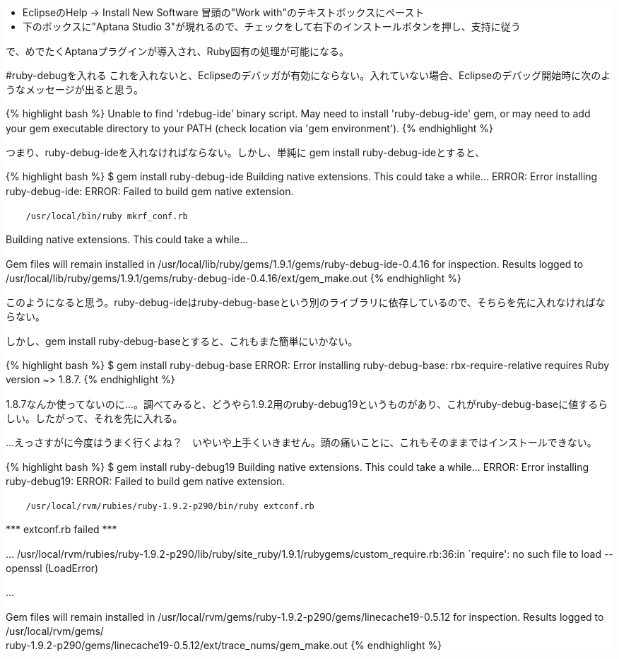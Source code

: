 - EclipseのHelp -&gt; Install New Software 冒頭の"Work with"のテキストボックスにペースト
- 下のボックスに"Aptana Studio 3"が現れるので、チェックをして右下のインストールボタンを押し、支持に従う

で、めでたくAptanaプラグインが導入され、Ruby固有の処理が可能になる。


#ruby-debugを入れる
これを入れないと、Eclipseのデバッガが有効にならない。入れていない場合、Eclipseのデバッグ開始時に次のようなメッセージが出ると思う。

{% highlight bash %}
Unable to find 'rdebug-ide' binary script. May need to install 'ruby-debug-ide' gem, or may need to add your gem executable directory to your PATH (check location via 'gem environment').
{% endhighlight %}

つまり、ruby-debug-ideを入れなければならない。しかし、単純に gem install ruby-debug-ideとすると、

{% highlight bash %}
$ gem install ruby-debug-ide
Building native extensions.  This could take a while...
ERROR:  Error installing ruby-debug-ide:
  ERROR: Failed to build gem native extension.

        /usr/local/bin/ruby mkrf_conf.rb
Building native extensions.  This could take a while...

Gem files will remain installed in 
/usr/local/lib/ruby/gems/1.9.1/gems/ruby-debug-ide-0.4.16 for inspection.
Results logged to 
/usr/local/lib/ruby/gems/1.9.1/gems/ruby-debug-ide-0.4.16/ext/gem_make.out
{% endhighlight %}

このようになると思う。ruby-debug-ideはruby-debug-baseという別のライブラリに依存しているので、そちらを先に入れなければならない。

しかし、gem install ruby-debug-baseとすると、これもまた簡単にいかない。

{% highlight bash %}
$ gem install ruby-debug-base
ERROR:  Error installing ruby-debug-base:
  rbx-require-relative requires Ruby version ~&gt; 1.8.7.
{% endhighlight %}

1.8.7なんか使ってないのに…。調べてみると、どうやら1.9.2用のruby-debug19というものがあり、これがruby-debug-baseに値するらしい。したがって、それを先に入れる。

…えっさすがに今度はうまく行くよね？　いやいや上手くいきません。頭の痛いことに、これもそのままではインストールできない。

{% highlight bash %}
$ gem install ruby-debug19
Building native extensions.  This could take a while...
ERROR:  Error installing ruby-debug19:
  ERROR: Failed to build gem native extension.

        /usr/local/rvm/rubies/ruby-1.9.2-p290/bin/ruby extconf.rb
*** extconf.rb failed ***

...
/usr/local/rvm/rubies/ruby-1.9.2-p290/lib/ruby/site_ruby/1.9.1/rubygems/custom_require.rb:36:in `require': no such file to load -- openssl (LoadError)

...

Gem files will remain installed in 
/usr/local/rvm/gems/ruby-1.9.2-p290/gems/linecache19-0.5.12 for inspection.
Results logged to /usr/local/rvm/gems/ \
ruby-1.9.2-p290/gems/linecache19-0.5.12/ext/trace_nums/gem_make.out
{% endhighlight %}
